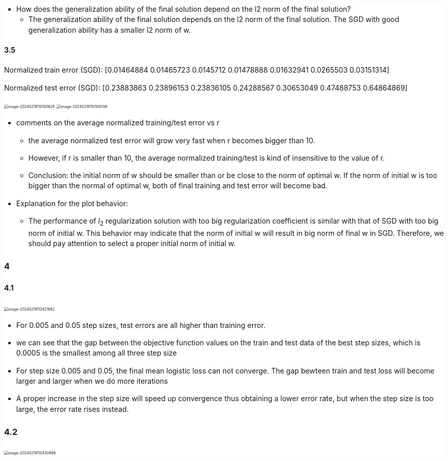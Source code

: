 - How does the generalization ability of the final solution depend on the l2 norm of the final solution?
  - The generalization ability of the final solution depends on the l2 norm of the final solution. The SGD with good generalization ability has a smaller l2 norm of w.



#### 3.5

Normalized train error (SGD): [0.01464884 0.01465723 0.0145712  0.01478888 0.01632941 0.0265503 0.03151314] 

Normalized test error (SGD): [0.23883863 0.23896153 0.23836105 0.24288567 0.30653049 0.47488753 0.64864869]

<img src="C:\Users\Angzhan\AppData\Roaming\Typora\typora-user-images\image-20240219110100629.png" alt="image-20240219110100629" style="zoom:50%;" />

<img src="C:\Users\Angzhan\AppData\Roaming\Typora\typora-user-images\image-20240219110108358.png" alt="image-20240219110108358" style="zoom:50%;" />

- comments on the average normalized training/test error vs r

  - the average normalized test error will grow very fast when r becomes bigger than 10.

  - However, if r is smaller than 10, the average normalized training/test is kind of insensitive to the value of r.

  - Conclusion: the initial norm of w should be smaller than or be close to the norm of optimal w. If the norm of initial w is too bigger than the normal of optimal w, both of final training and test error will become bad.

- Explanation for the plot behavior:
  - The performance of $l_2$ regularization solution with too big regularization coefficient is similar with that of SGD with too big norm of initial w. This behavior may indicate that the norm of initial w will result in big norm of final w in SGD. Therefore, we should pay attention to select a proper initial norm of initial w.



### 4

#### 4.1

<img src="C:\Users\Angzhan\AppData\Roaming\Typora\typora-user-images\image-20240219110421662.png" alt="image-20240219110421662" style="zoom:50%;" />

- For 0.005 and 0.05 step sizes, test errors are all higher than training error.
- we can see that the gap between the objective function values on the train and test data of the best step sizes, which is 0.0005 is the smallest among all three step size
- For step size 0.005 and 0.05, the final mean logistic loss can not converge. The gap bewteen train and test loss will become larger and larger when we do more iterations

- A proper increase in the step size will speed up convergence thus obtaining a lower error rate, but when the step size is too large, the error rate rises instead.

### 4.2

<img src="C:\Users\Angzhan\AppData\Roaming\Typora\typora-user-images\image-20240219110430898.png" alt="image-20240219110430898" style="zoom:50%;" />
